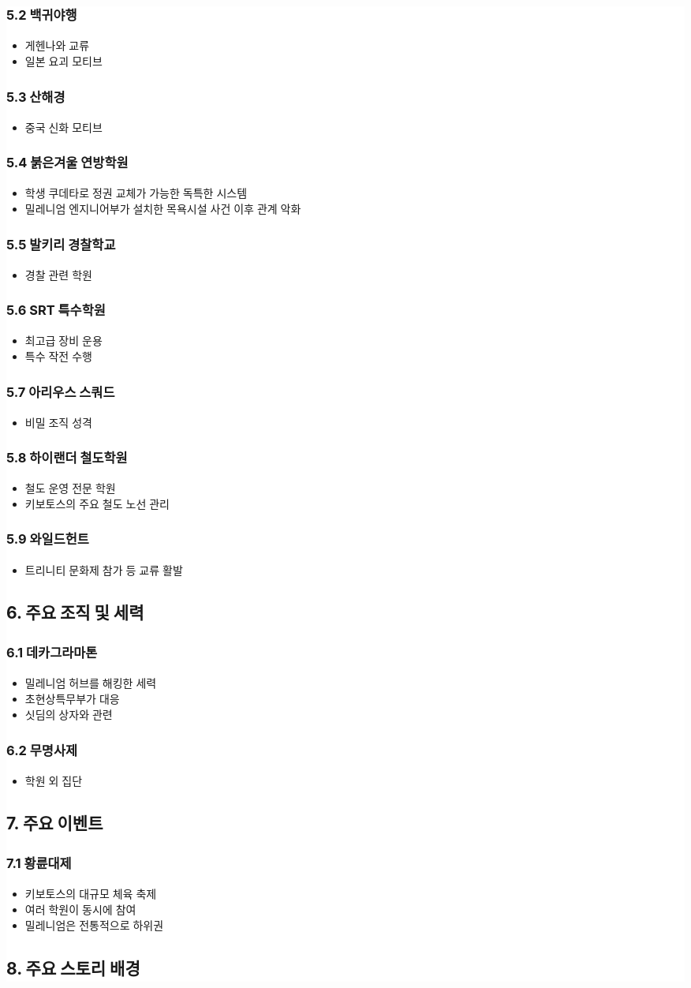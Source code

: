 ### 5.2 백귀야행
- 게헨나와 교류
- 일본 요괴 모티브

### 5.3 산해경
- 중국 신화 모티브

### 5.4 붉은겨울 연방학원
- 학생 쿠데타로 정권 교체가 가능한 독특한 시스템
- 밀레니엄 엔지니어부가 설치한 목욕시설 사건 이후 관계 악화

### 5.5 발키리 경찰학교
- 경찰 관련 학원

### 5.6 SRT 특수학원
- 최고급 장비 운용
- 특수 작전 수행

### 5.7 아리우스 스쿼드
- 비밀 조직 성격

### 5.8 하이랜더 철도학원
- 철도 운영 전문 학원
- 키보토스의 주요 철도 노선 관리

### 5.9 와일드헌트
- 트리니티 문화제 참가 등 교류 활발

## 6. 주요 조직 및 세력

### 6.1 데카그라마톤
- 밀레니엄 허브를 해킹한 세력
- 초현상특무부가 대응
- 싯딤의 상자와 관련

### 6.2 무명사제
- 학원 외 집단

## 7. 주요 이벤트

### 7.1 황륜대제
- 키보토스의 대규모 체육 축제
- 여러 학원이 동시에 참여
- 밀레니엄은 전통적으로 하위권

## 8. 주요 스토리 배경
